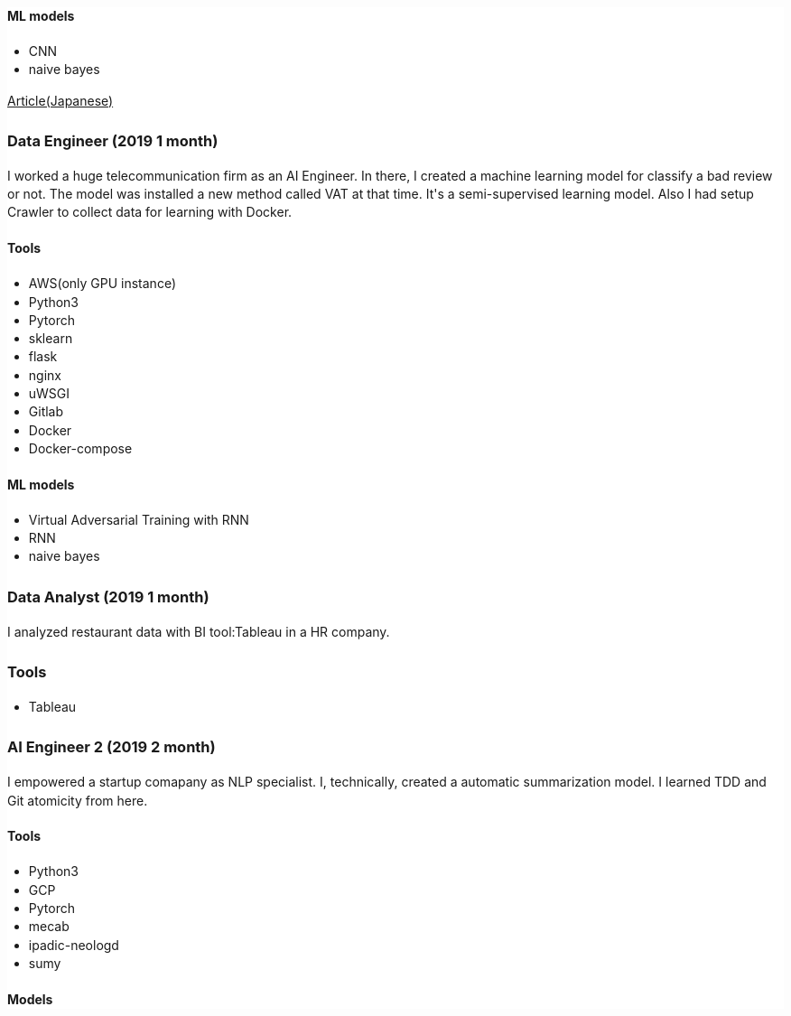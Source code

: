 #### ML models

- CNN
- naive bayes
        
[Article(Japanese)](https://prtimes.jp/main/html/rd/p/000000046.000035599.html)

### Data Engineer (2019 1 month)
I worked a huge telecommunication firm as an AI Engineer.
In there, I created a machine learning model for classify a bad review or not. The model was installed a new method called VAT at that time. It's a semi-supervised learning model. Also I had setup Crawler to collect data for learning with Docker.

#### Tools

- AWS(only GPU instance)
- Python3
- Pytorch
- sklearn
- flask
- nginx
- uWSGI
- Gitlab
- Docker
- Docker-compose

#### ML models

- Virtual Adversarial Training with RNN
- RNN
- naive bayes
        
### Data Analyst (2019 1 month)
I analyzed restaurant data with BI tool:Tableau in a HR company.

### Tools

- Tableau
        
### AI Engineer 2 (2019 2 month)
I empowered a startup comapany as NLP specialist. I, technically, created a automatic summarization model. I learned TDD and Git atomicity from here.

#### Tools

- Python3
- GCP
- Pytorch
- mecab
- ipadic-neologd
- sumy

#### Models
